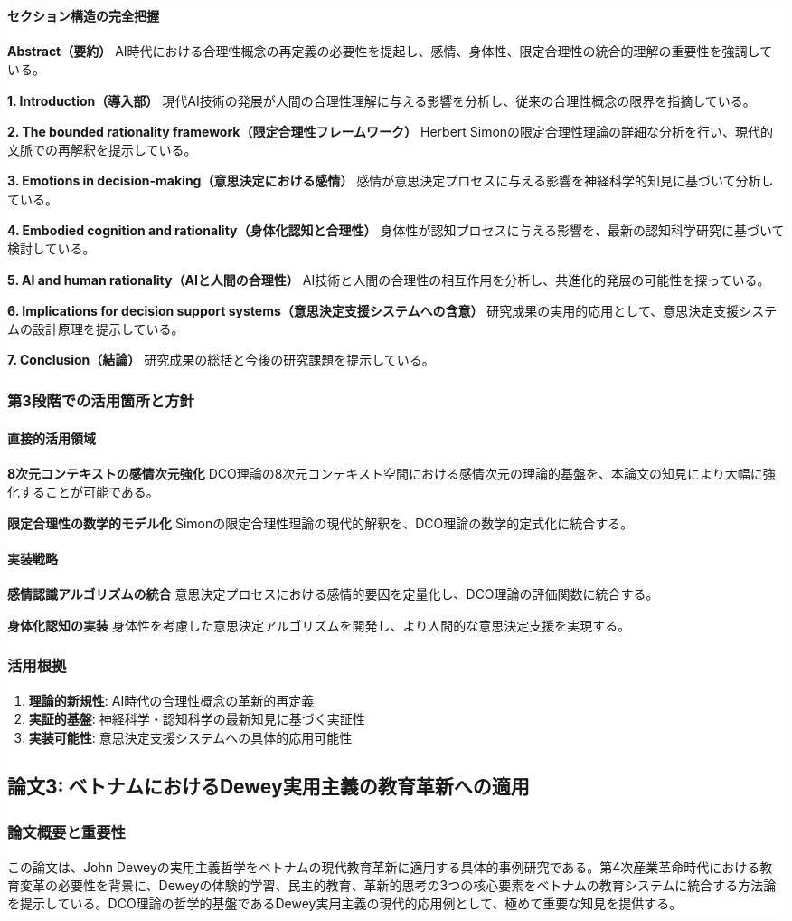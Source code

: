 #### セクション構造の完全把握

**Abstract（要約）**
AI時代における合理性概念の再定義の必要性を提起し、感情、身体性、限定合理性の統合的理解の重要性を強調している。

**1. Introduction（導入部）**
現代AI技術の発展が人間の合理性理解に与える影響を分析し、従来の合理性概念の限界を指摘している。

**2. The bounded rationality framework（限定合理性フレームワーク）**
Herbert Simonの限定合理性理論の詳細な分析を行い、現代的文脈での再解釈を提示している。

**3. Emotions in decision-making（意思決定における感情）**
感情が意思決定プロセスに与える影響を神経科学的知見に基づいて分析している。

**4. Embodied cognition and rationality（身体化認知と合理性）**
身体性が認知プロセスに与える影響を、最新の認知科学研究に基づいて検討している。

**5. AI and human rationality（AIと人間の合理性）**
AI技術と人間の合理性の相互作用を分析し、共進化的発展の可能性を探っている。

**6. Implications for decision support systems（意思決定支援システムへの含意）**
研究成果の実用的応用として、意思決定支援システムの設計原理を提示している。

**7. Conclusion（結論）**
研究成果の総括と今後の研究課題を提示している。

### 第3段階での活用箇所と方針

#### 直接的活用領域

**8次元コンテキストの感情次元強化**
DCO理論の8次元コンテキスト空間における感情次元の理論的基盤を、本論文の知見により大幅に強化することが可能である。

**限定合理性の数学的モデル化**
Simonの限定合理性理論の現代的解釈を、DCO理論の数学的定式化に統合する。

#### 実装戦略

**感情認識アルゴリズムの統合**
意思決定プロセスにおける感情的要因を定量化し、DCO理論の評価関数に統合する。

**身体化認知の実装**
身体性を考慮した意思決定アルゴリズムを開発し、より人間的な意思決定支援を実現する。

### 活用根拠

1. **理論的新規性**: AI時代の合理性概念の革新的再定義
2. **実証的基盤**: 神経科学・認知科学の最新知見に基づく実証性
3. **実装可能性**: 意思決定支援システムへの具体的応用可能性

## 論文3: ベトナムにおけるDewey実用主義の教育革新への適用

### 論文概要と重要性

この論文は、John Deweyの実用主義哲学をベトナムの現代教育革新に適用する具体的事例研究である。第4次産業革命時代における教育変革の必要性を背景に、Deweyの体験的学習、民主的教育、革新的思考の3つの核心要素をベトナムの教育システムに統合する方法論を提示している。DCO理論の哲学的基盤であるDewey実用主義の現代的応用例として、極めて重要な知見を提供する。
